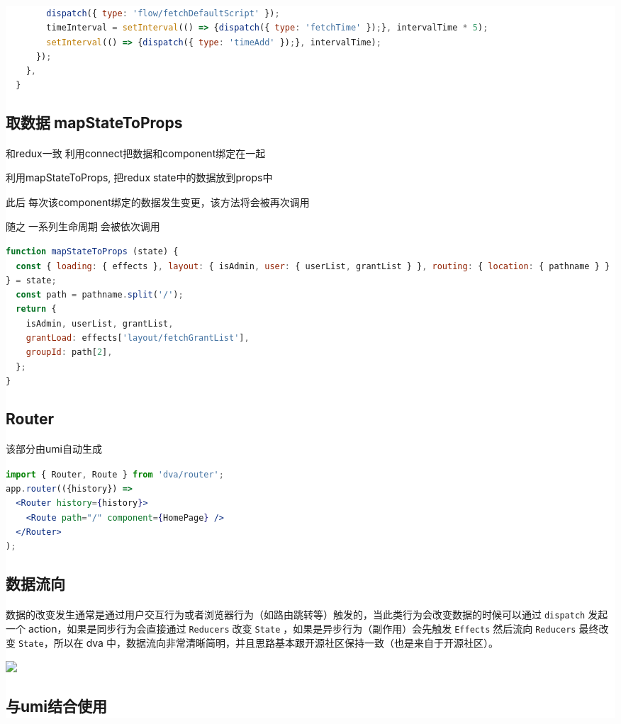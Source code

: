 ```jsx
        dispatch({ type: 'flow/fetchDefaultScript' });
        timeInterval = setInterval(() => {dispatch({ type: 'fetchTime' });}, intervalTime * 5);
        setInterval(() => {dispatch({ type: 'timeAdd' });}, intervalTime);
      });
    },
  }
```

## 取数据 mapStateToProps

和redux一致 利用connect把数据和component绑定在一起

利用mapStateToProps, 把redux state中的数据放到props中

此后 每次该component绑定的数据发生变更，该方法将会被再次调用

随之 一系列生命周期 会被依次调用

```jsx
function mapStateToProps (state) {
  const { loading: { effects }, layout: { isAdmin, user: { userList, grantList } }, routing: { location: { pathname } } } = state;
  const path = pathname.split('/');
  return {
    isAdmin, userList, grantList,
    grantLoad: effects['layout/fetchGrantList'],
    groupId: path[2],
  };
}
```
## Router

该部分由umi自动生成

```jsx
import { Router, Route } from 'dva/router';
app.router(({history}) =>
  <Router history={history}>
    <Route path="/" component={HomePage} />
  </Router>
);
```

## 数据流向

数据的改变发生通常是通过用户交互行为或者浏览器行为（如路由跳转等）触发的，当此类行为会改变数据的时候可以通过 `dispatch` 发起一个 action，如果是同步行为会直接通过 `Reducers` 改变 `State` ，如果是异步行为（副作用）会先触发 `Effects` 然后流向 `Reducers` 最终改变 `State`，所以在 dva 中，数据流向非常清晰简明，并且思路基本跟开源社区保持一致（也是来自于开源社区）。

<img src="https://zos.alipayobjects.com/rmsportal/PPrerEAKbIoDZYr.png" width="807" />


## 与umi结合使用
